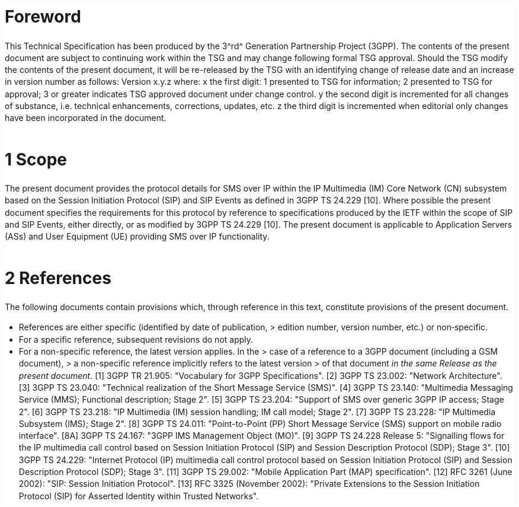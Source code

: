 # Foreword
This Technical Specification has been produced by the 3^rd^ Generation
Partnership Project (3GPP).
The contents of the present document are subject to continuing work within the
TSG and may change following formal TSG approval. Should the TSG modify the
contents of the present document, it will be re-released by the TSG with an
identifying change of release date and an increase in version number as
follows:
Version x.y.z
where:
x the first digit:
1 presented to TSG for information;
2 presented to TSG for approval;
3 or greater indicates TSG approved document under change control.
y the second digit is incremented for all changes of substance, i.e. technical
enhancements, corrections, updates, etc.
z the third digit is incremented when editorial only changes have been
incorporated in the document.
# 1 Scope
The present document provides the protocol details for SMS over IP within the
IP Multimedia (IM) Core Network (CN) subsystem based on the Session Initiation
Protocol (SIP) and SIP Events as defined in 3GPP TS 24.229 [10].
Where possible the present document specifies the requirements for this
protocol by reference to specifications produced by the IETF within the scope
of SIP and SIP Events, either directly, or as modified by 3GPP TS 24.229 [10].
The present document is applicable to Application Servers (ASs) and User
Equipment (UE) providing SMS over IP functionality.
# 2 References
The following documents contain provisions which, through reference in this
text, constitute provisions of the present document.
  * References are either specific (identified by date of publication, > edition number, version number, etc.) or non‑specific.
  * For a specific reference, subsequent revisions do not apply.
  * For a non-specific reference, the latest version applies. In the > case of a reference to a 3GPP document (including a GSM document), > a non-specific reference implicitly refers to the latest version > of that document _in the same Release as the present document_.
[1] 3GPP TR 21.905: \"Vocabulary for 3GPP Specifications\".
[2] 3GPP TS 23.002: \"Network Architecture\".
[3] 3GPP TS 23.040: \"Technical realization of the Short Message Service
(SMS)\".
[4] 3GPP TS 23.140: \"Multimedia Messaging Service (MMS); Functional
description; Stage 2\".
[5] 3GPP TS 23.204: \"Support of SMS over generic 3GPP IP access; Stage 2\".
[6] 3GPP TS 23.218: \"IP Multimedia (IM) session handling; IM call model;
Stage 2\".
[7] 3GPP TS 23.228: \"IP Multimedia Subsystem (IMS); Stage 2\".
[8] 3GPP TS 24.011: \"Point-to-Point (PP) Short Message Service (SMS) support
on mobile radio interface\".
[8A] 3GPP TS 24.167: \"3GPP IMS Management Object (MO)\".
[9] 3GPP TS 24.228 Release 5: \"Signalling flows for the IP multimedia call
control based on Session Initiation Protocol (SIP) and Session Description
Protocol (SDP); Stage 3\".
[10] 3GPP TS 24.229: \"Internet Protocol (IP) multimedia call control protocol
based on Session Initiation Protocol (SIP) and Session Description Protocol
(SDP); Stage 3\".
[11] 3GPP TS 29.002: \"Mobile Application Part (MAP) specification\".
[12] RFC 3261 (June 2002): \"SIP: Session Initiation Protocol\".
[13] RFC 3325 (November 2002): \"Private Extensions to the Session Initiation
Protocol (SIP) for Asserted Identity within Trusted Networks\".